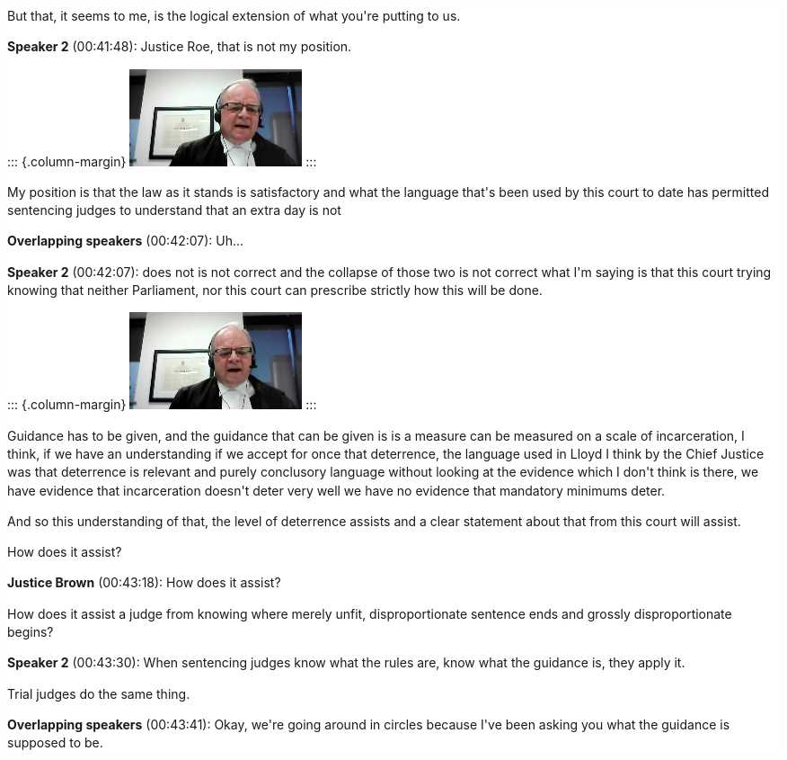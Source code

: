 But that, it seems to me, is the logical extension of what you're putting to us.

**Speaker 2** (00:41:48): Justice Roe, that is not my position.

::: {.column-margin}
![](2517.png)
:::

My position is that the law as it stands is satisfactory and what the language that's been used by this court to date has permitted sentencing judges to understand that an extra day is not

**Overlapping speakers** (00:42:07): Uh...

**Speaker 2** (00:42:07): does not is not correct and the collapse of those two is not correct what I'm saying is that this court trying knowing that neither Parliament, nor this court can prescribe strictly how this will be done.

::: {.column-margin}
![](2563.png)
:::

Guidance has to be given, and the guidance that can be given is is a measure can be measured on a scale of incarceration, I think, if we have an understanding if we accept for once that deterrence, the language used in Lloyd I think by the Chief Justice was that deterrence is relevant and purely conclusory language without looking at the evidence which I don't think is there, we have evidence that incarceration doesn't deter very well we have no evidence that mandatory minimums deter.

And so this understanding of that, the level of deterrence assists and a clear statement about that from this court will assist.

How does it assist?

**Justice Brown** (00:43:18): How does it assist?

How does it assist a judge from knowing where merely unfit, disproportionate sentence ends and grossly disproportionate begins?

**Speaker 2** (00:43:30): When sentencing judges know what the rules are, know what the guidance is, they apply it.

Trial judges do the same thing.

**Overlapping speakers** (00:43:41): Okay, we're going around in circles because I've been asking you what the guidance is supposed to be.
